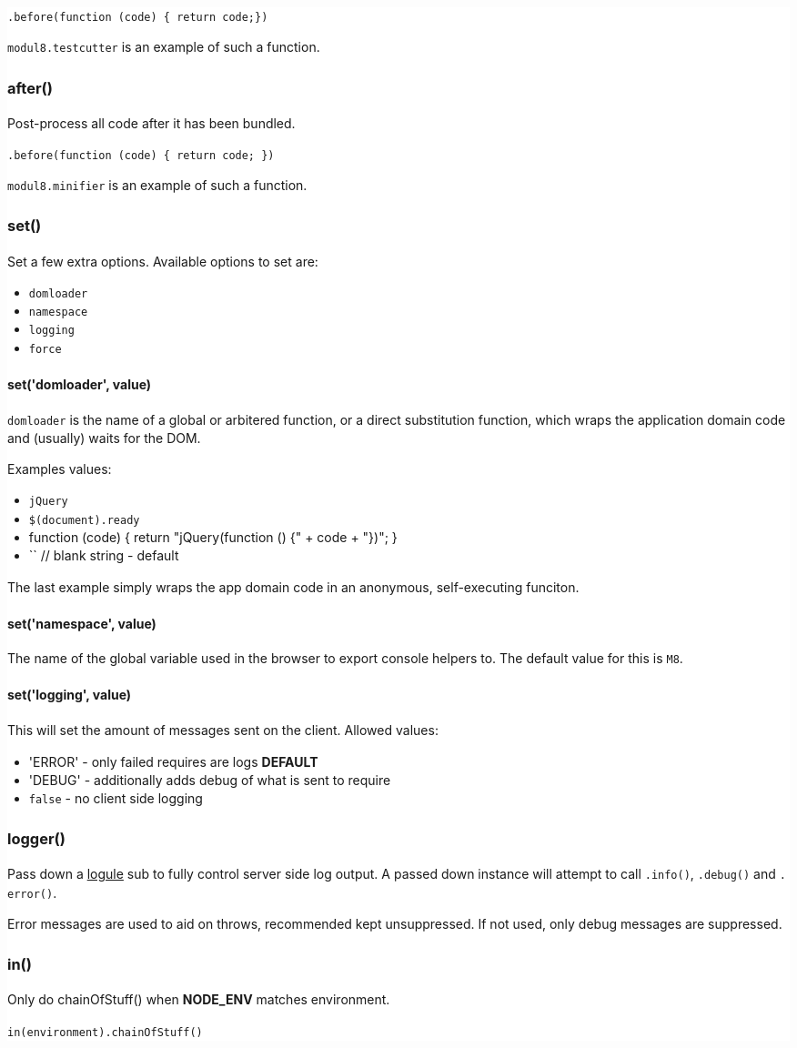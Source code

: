     .before(function (code) { return code;})

`modul8.testcutter` is an example of such a function.

### after()
Post-process all code after it has been bundled.

    .before(function (code) { return code; })

`modul8.minifier` is an example of such a function.

### set()
Set a few extra options. Available options to set are:

   - `domloader`
   - `namespace`
   - `logging`
   - `force`

#### set('domloader', value)
`domloader` is the name of a global or arbitered function, or a direct substitution
function, which wraps the application domain code and (usually) waits for the DOM.

Examples values:

 - `jQuery`
 - `$(document).ready`
 - function (code) { return "jQuery(function () {" + code + "})"; }
 - `` // blank string - default

The last example simply wraps the app domain code in an anonymous,
self-executing funciton.

#### set('namespace', value)
The name of the global variable used in the browser to export console helpers to.
The default value for this is `M8`.

#### set('logging', value)
This will set the amount of messages sent on the client. Allowed values:

- 'ERROR' - only failed requires are logs **DEFAULT**
- 'DEBUG' - additionally adds debug of what is sent to require
- `false` - no client side logging

### logger()
Pass down a [logule](https://github.com/clux/logule) sub to fully control server side log
output. A passed down instance will attempt to call `.info()`, `.debug()` and `.error()`.

Error messages are used to aid on throws, recommended kept unsuppressed.
If not used, only debug messages are suppressed.

### in()
Only do chainOfStuff() when __NODE_ENV__ matches environment.

    in(environment).chainOfStuff()
